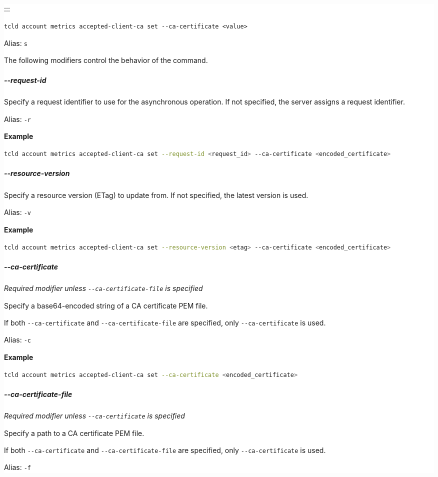 :::

`tcld account metrics accepted-client-ca set --ca-certificate <value>`

Alias: `s`

The following modifiers control the behavior of the command.

##### --request-id

Specify a request identifier to use for the asynchronous operation. If not specified, the server assigns a request identifier.

Alias: `-r`

**Example**

```bash
tcld account metrics accepted-client-ca set --request-id <request_id> --ca-certificate <encoded_certificate>
```

##### --resource-version

Specify a resource version (ETag) to update from. If not specified, the latest version is used.

Alias: `-v`

**Example**

```bash
tcld account metrics accepted-client-ca set --resource-version <etag> --ca-certificate <encoded_certificate>
```

##### --ca-certificate

_Required modifier unless `--ca-certificate-file` is specified_

Specify a base64-encoded string of a CA certificate PEM file.

If both `--ca-certificate` and `--ca-certificate-file` are specified, only `--ca-certificate` is used.

Alias: `-c`

**Example**

```bash
tcld account metrics accepted-client-ca set --ca-certificate <encoded_certificate>
```

##### --ca-certificate-file

_Required modifier unless `--ca-certificate` is specified_

Specify a path to a CA certificate PEM file.

If both `--ca-certificate` and `--ca-certificate-file` are specified, only `--ca-certificate` is used.

Alias: `-f`
